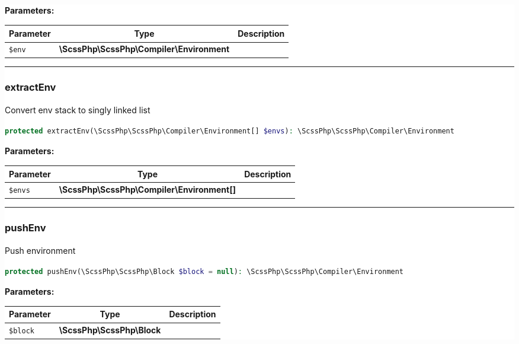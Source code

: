 

**Parameters:**

| Parameter | Type | Description |
|-----------|------|-------------|
| `$env` | **\ScssPhp\ScssPhp\Compiler\Environment** |  |





***

### extractEnv

Convert env stack to singly linked list

```php
protected extractEnv(\ScssPhp\ScssPhp\Compiler\Environment[] $envs): \ScssPhp\ScssPhp\Compiler\Environment
```








**Parameters:**

| Parameter | Type | Description |
|-----------|------|-------------|
| `$envs` | **\ScssPhp\ScssPhp\Compiler\Environment[]** |  |





***

### pushEnv

Push environment

```php
protected pushEnv(\ScssPhp\ScssPhp\Block $block = null): \ScssPhp\ScssPhp\Compiler\Environment
```








**Parameters:**

| Parameter | Type | Description |
|-----------|------|-------------|
| `$block` | **\ScssPhp\ScssPhp\Block** |  |





